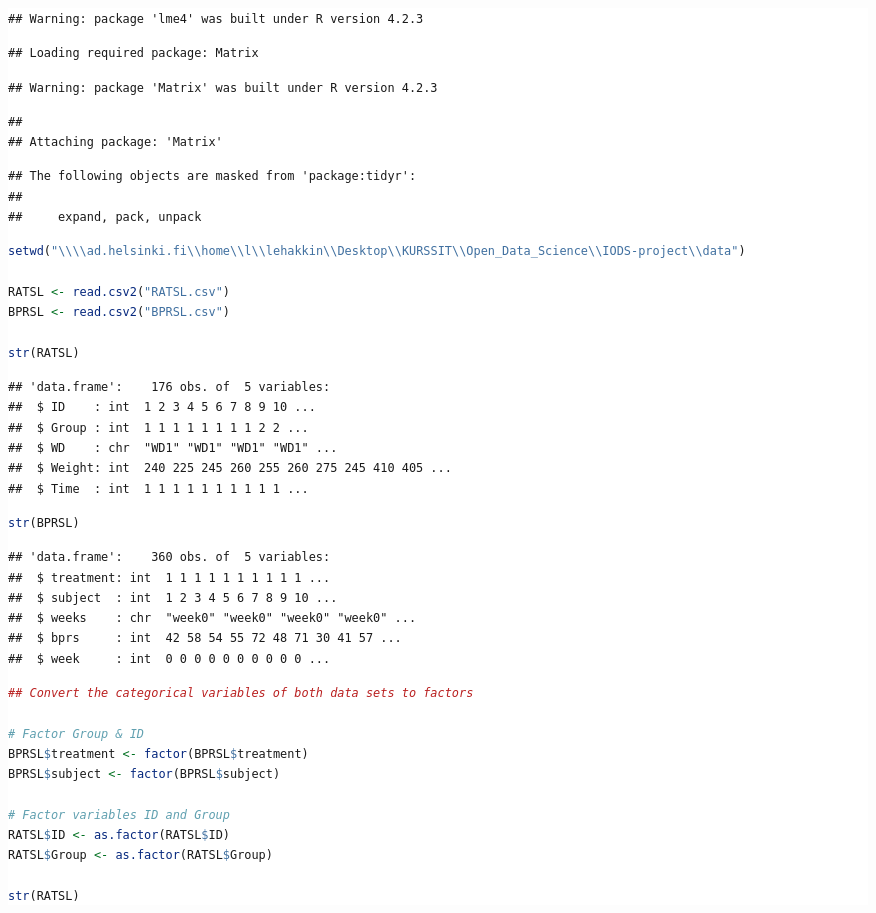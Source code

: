 ```
## Warning: package 'lme4' was built under R version 4.2.3
```

```
## Loading required package: Matrix
```

```
## Warning: package 'Matrix' was built under R version 4.2.3
```

```
## 
## Attaching package: 'Matrix'
```

```
## The following objects are masked from 'package:tidyr':
## 
##     expand, pack, unpack
```

```r
setwd("\\\\ad.helsinki.fi\\home\\l\\lehakkin\\Desktop\\KURSSIT\\Open_Data_Science\\IODS-project\\data")

RATSL <- read.csv2("RATSL.csv")
BPRSL <- read.csv2("BPRSL.csv")

str(RATSL)
```

```
## 'data.frame':	176 obs. of  5 variables:
##  $ ID    : int  1 2 3 4 5 6 7 8 9 10 ...
##  $ Group : int  1 1 1 1 1 1 1 1 2 2 ...
##  $ WD    : chr  "WD1" "WD1" "WD1" "WD1" ...
##  $ Weight: int  240 225 245 260 255 260 275 245 410 405 ...
##  $ Time  : int  1 1 1 1 1 1 1 1 1 1 ...
```

```r
str(BPRSL)
```

```
## 'data.frame':	360 obs. of  5 variables:
##  $ treatment: int  1 1 1 1 1 1 1 1 1 1 ...
##  $ subject  : int  1 2 3 4 5 6 7 8 9 10 ...
##  $ weeks    : chr  "week0" "week0" "week0" "week0" ...
##  $ bprs     : int  42 58 54 55 72 48 71 30 41 57 ...
##  $ week     : int  0 0 0 0 0 0 0 0 0 0 ...
```

```r
## Convert the categorical variables of both data sets to factors

# Factor Group & ID
BPRSL$treatment <- factor(BPRSL$treatment)
BPRSL$subject <- factor(BPRSL$subject)

# Factor variables ID and Group
RATSL$ID <- as.factor(RATSL$ID)
RATSL$Group <- as.factor(RATSL$Group)

str(RATSL)
```
